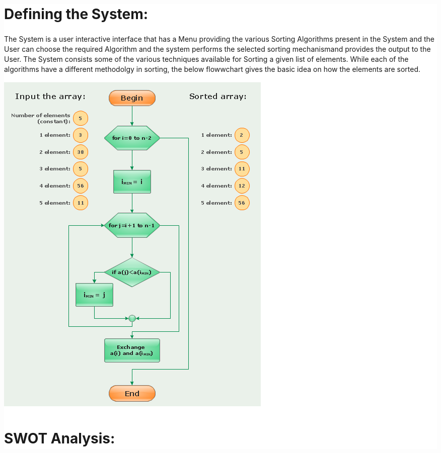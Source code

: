 
# Defining the System:
  The System is a user interactive interface that has a Menu providing the various Sorting Algorithms present in the System and the User can choose the required Algorithm and the system performs the selected sorting mechanismand provides the output to the User. 
   The System consists some of the various techniques available for Sorting a given list of elements. While each of the algorithms have a different methodolgy in sorting, the below flowwchart gives the basic idea on how the elements are sorted.
  
  <img src="https://github.com/Sriharshakurra/Miniproject/blob/main/1_Requirements/Flowchart.png">

# SWOT Analysis: